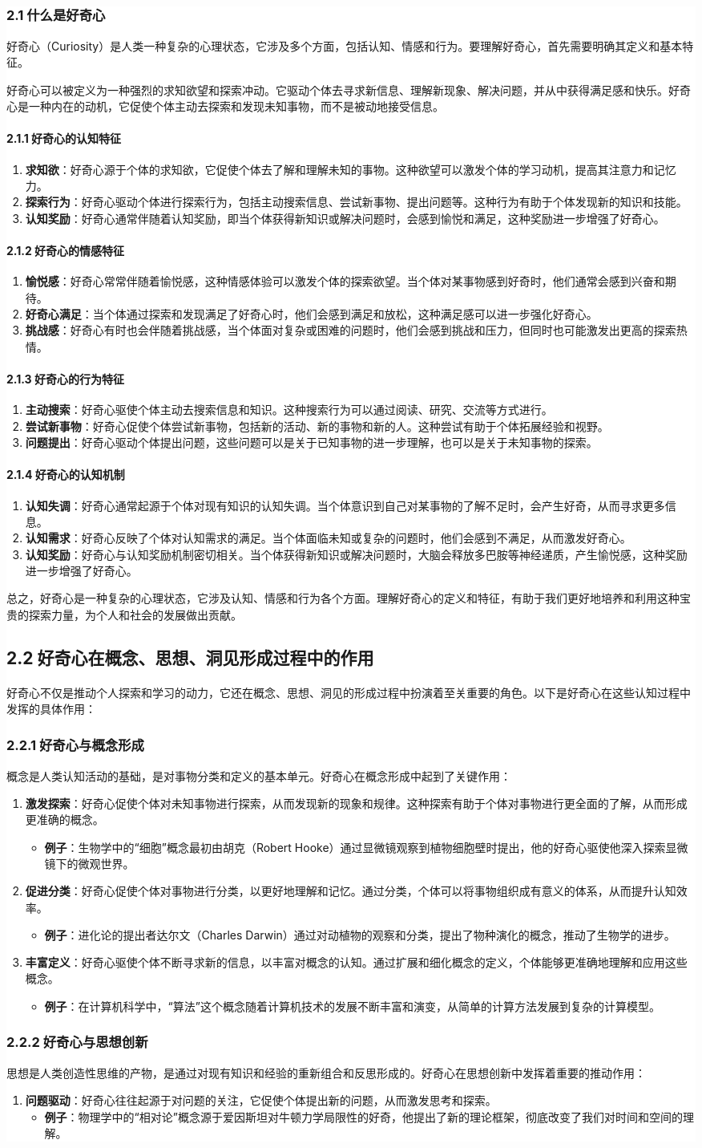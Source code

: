 ### 2.1 什么是好奇心

好奇心（Curiosity）是人类一种复杂的心理状态，它涉及多个方面，包括认知、情感和行为。要理解好奇心，首先需要明确其定义和基本特征。

好奇心可以被定义为一种强烈的求知欲望和探索冲动。它驱动个体去寻求新信息、理解新现象、解决问题，并从中获得满足感和快乐。好奇心是一种内在的动机，它促使个体主动去探索和发现未知事物，而不是被动地接受信息。

#### 2.1.1 好奇心的认知特征

1. **求知欲**：好奇心源于个体的求知欲，它促使个体去了解和理解未知的事物。这种欲望可以激发个体的学习动机，提高其注意力和记忆力。
2. **探索行为**：好奇心驱动个体进行探索行为，包括主动搜索信息、尝试新事物、提出问题等。这种行为有助于个体发现新的知识和技能。
3. **认知奖励**：好奇心通常伴随着认知奖励，即当个体获得新知识或解决问题时，会感到愉悦和满足，这种奖励进一步增强了好奇心。

#### 2.1.2 好奇心的情感特征

1. **愉悦感**：好奇心常常伴随着愉悦感，这种情感体验可以激发个体的探索欲望。当个体对某事物感到好奇时，他们通常会感到兴奋和期待。
2. **好奇心满足**：当个体通过探索和发现满足了好奇心时，他们会感到满足和放松，这种满足感可以进一步强化好奇心。
3. **挑战感**：好奇心有时也会伴随着挑战感，当个体面对复杂或困难的问题时，他们会感到挑战和压力，但同时也可能激发出更高的探索热情。

#### 2.1.3 好奇心的行为特征

1. **主动搜索**：好奇心驱使个体主动去搜索信息和知识。这种搜索行为可以通过阅读、研究、交流等方式进行。
2. **尝试新事物**：好奇心促使个体尝试新事物，包括新的活动、新的事物和新的人。这种尝试有助于个体拓展经验和视野。
3. **问题提出**：好奇心驱动个体提出问题，这些问题可以是关于已知事物的进一步理解，也可以是关于未知事物的探索。

#### 2.1.4 好奇心的认知机制

1. **认知失调**：好奇心通常起源于个体对现有知识的认知失调。当个体意识到自己对某事物的了解不足时，会产生好奇，从而寻求更多信息。
2. **认知需求**：好奇心反映了个体对认知需求的满足。当个体面临未知或复杂的问题时，他们会感到不满足，从而激发好奇心。
3. **认知奖励**：好奇心与认知奖励机制密切相关。当个体获得新知识或解决问题时，大脑会释放多巴胺等神经递质，产生愉悦感，这种奖励进一步增强了好奇心。

总之，好奇心是一种复杂的心理状态，它涉及认知、情感和行为各个方面。理解好奇心的定义和特征，有助于我们更好地培养和利用这种宝贵的探索力量，为个人和社会的发展做出贡献。

## 2.2 好奇心在概念、思想、洞见形成过程中的作用

好奇心不仅是推动个人探索和学习的动力，它还在概念、思想、洞见的形成过程中扮演着至关重要的角色。以下是好奇心在这些认知过程中发挥的具体作用：

### 2.2.1 好奇心与概念形成

概念是人类认知活动的基础，是对事物分类和定义的基本单元。好奇心在概念形成中起到了关键作用：

1. **激发探索**：好奇心促使个体对未知事物进行探索，从而发现新的现象和规律。这种探索有助于个体对事物进行更全面的了解，从而形成更准确的概念。
   - **例子**：生物学中的“细胞”概念最初由胡克（Robert Hooke）通过显微镜观察到植物细胞壁时提出，他的好奇心驱使他深入探索显微镜下的微观世界。

2. **促进分类**：好奇心促使个体对事物进行分类，以更好地理解和记忆。通过分类，个体可以将事物组织成有意义的体系，从而提升认知效率。
   - **例子**：进化论的提出者达尔文（Charles Darwin）通过对动植物的观察和分类，提出了物种演化的概念，推动了生物学的进步。

3. **丰富定义**：好奇心驱使个体不断寻求新的信息，以丰富对概念的认知。通过扩展和细化概念的定义，个体能够更准确地理解和应用这些概念。
   - **例子**：在计算机科学中，“算法”这个概念随着计算机技术的发展不断丰富和演变，从简单的计算方法发展到复杂的计算模型。

### 2.2.2 好奇心与思想创新

思想是人类创造性思维的产物，是通过对现有知识和经验的重新组合和反思形成的。好奇心在思想创新中发挥着重要的推动作用：

1. **问题驱动**：好奇心往往起源于对问题的关注，它促使个体提出新的问题，从而激发思考和探索。
   - **例子**：物理学中的“相对论”概念源于爱因斯坦对牛顿力学局限性的好奇，他提出了新的理论框架，彻底改变了我们对时间和空间的理解。
